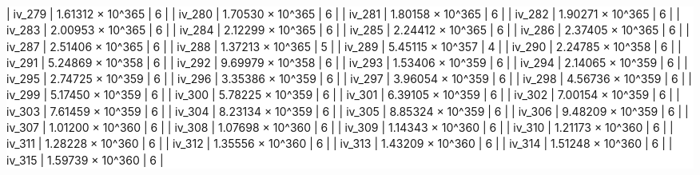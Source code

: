| iv_279 | 1.61312 × 10^365 | 6 |
| iv_280 | 1.70530 × 10^365 | 6 |
| iv_281 | 1.80158 × 10^365 | 6 |
| iv_282 | 1.90271 × 10^365 | 6 |
| iv_283 | 2.00953 × 10^365 | 6 |
| iv_284 | 2.12299 × 10^365 | 6 |
| iv_285 | 2.24412 × 10^365 | 6 |
| iv_286 | 2.37405 × 10^365 | 6 |
| iv_287 | 2.51406 × 10^365 | 6 |
| iv_288 | 1.37213 × 10^365 | 5 |
| iv_289 | 5.45115 × 10^357 | 4 |
| iv_290 | 2.24785 × 10^358 | 6 |
| iv_291 | 5.24869 × 10^358 | 6 |
| iv_292 | 9.69979 × 10^358 | 6 |
| iv_293 | 1.53406 × 10^359 | 6 |
| iv_294 | 2.14065 × 10^359 | 6 |
| iv_295 | 2.74725 × 10^359 | 6 |
| iv_296 | 3.35386 × 10^359 | 6 |
| iv_297 | 3.96054 × 10^359 | 6 |
| iv_298 | 4.56736 × 10^359 | 6 |
| iv_299 | 5.17450 × 10^359 | 6 |
| iv_300 | 5.78225 × 10^359 | 6 |
| iv_301 | 6.39105 × 10^359 | 6 |
| iv_302 | 7.00154 × 10^359 | 6 |
| iv_303 | 7.61459 × 10^359 | 6 |
| iv_304 | 8.23134 × 10^359 | 6 |
| iv_305 | 8.85324 × 10^359 | 6 |
| iv_306 | 9.48209 × 10^359 | 6 |
| iv_307 | 1.01200 × 10^360 | 6 |
| iv_308 | 1.07698 × 10^360 | 6 |
| iv_309 | 1.14343 × 10^360 | 6 |
| iv_310 | 1.21173 × 10^360 | 6 |
| iv_311 | 1.28228 × 10^360 | 6 |
| iv_312 | 1.35556 × 10^360 | 6 |
| iv_313 | 1.43209 × 10^360 | 6 |
| iv_314 | 1.51248 × 10^360 | 6 |
| iv_315 | 1.59739 × 10^360 | 6 |